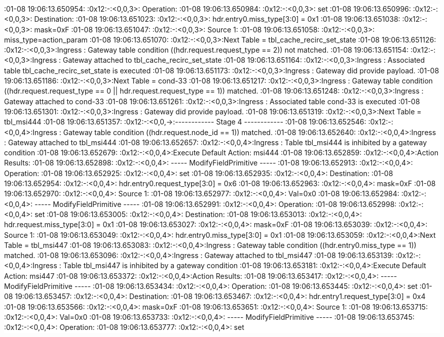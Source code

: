 :01-08 19:06:13.650954:        :0x12:-:<0,0,3>: Operation:
:01-08 19:06:13.650984:        :0x12:-:<0,0,3>: set
:01-08 19:06:13.650996:        :0x12:-:<0,0,3>: Destination:
:01-08 19:06:13.651023:        :0x12:-:<0,0,3>: hdr.entry0.miss_type[3:0] = 0x1
:01-08 19:06:13.651038:        :0x12:-:<0,0,3>: mask=0xF
:01-08 19:06:13.651047:        :0x12:-:<0,0,3>: Source 1:
:01-08 19:06:13.651058:        :0x12:-:<0,0,3>: miss_type=action_param
:01-08 19:06:13.651070:        :0x12:-:<0,0,3>:Next Table = tbl_cache_recirc_set_state
:01-08 19:06:13.651126:    :0x12:-:<0,0,3>:Ingress : Gateway table condition ((hdr.request.request_type == 2)) not matched.
:01-08 19:06:13.651154:    :0x12:-:<0,0,3>:Ingress : Gateway attached to tbl_cache_recirc_set_state
:01-08 19:06:13.651164:    :0x12:-:<0,0,3>:Ingress : Associated table tbl_cache_recirc_set_state is executed
:01-08 19:06:13.651173:    :0x12:-:<0,0,3>:Ingress : Gateway did provide payload.
:01-08 19:06:13.651186:        :0x12:-:<0,0,3>:Next Table = cond-33
:01-08 19:06:13.651217:    :0x12:-:<0,0,3>:Ingress : Gateway table condition ((hdr.request.request_type == 0 || hdr.request.request_type == 1)) matched.
:01-08 19:06:13.651248:    :0x12:-:<0,0,3>:Ingress : Gateway attached to cond-33
:01-08 19:06:13.651261:    :0x12:-:<0,0,3>:Ingress : Associated table cond-33 is executed
:01-08 19:06:13.651301:    :0x12:-:<0,0,3>:Ingress : Gateway did provide payload.
:01-08 19:06:13.651319:        :0x12:-:<0,0,3>:Next Table = tbl_msi444
:01-08 19:06:13.651357:    :0x12:-:<0,0,->:------------ Stage 4 ------------
:01-08 19:06:13.652546:    :0x12:-:<0,0,4>:Ingress : Gateway table condition ((hdr.request.node_id == 1)) matched.
:01-08 19:06:13.652640:    :0x12:-:<0,0,4>:Ingress : Gateway attached to tbl_msi444
:01-08 19:06:13.652657:    :0x12:-:<0,0,4>:Ingress : Table tbl_msi444 is inhibited by a gateway condition
:01-08 19:06:13.652679:        :0x12:-:<0,0,4>:Execute Default Action: msi444
:01-08 19:06:13.652859:        :0x12:-:<0,0,4>:Action Results:
:01-08 19:06:13.652898:        :0x12:-:<0,0,4>: ----- ModifyFieldPrimitive -----
:01-08 19:06:13.652913:        :0x12:-:<0,0,4>: Operation:
:01-08 19:06:13.652925:        :0x12:-:<0,0,4>: set
:01-08 19:06:13.652935:        :0x12:-:<0,0,4>: Destination:
:01-08 19:06:13.652954:        :0x12:-:<0,0,4>: hdr.entry0.request_type[3:0] = 0x6
:01-08 19:06:13.652963:        :0x12:-:<0,0,4>: mask=0xF
:01-08 19:06:13.652970:        :0x12:-:<0,0,4>: Source 1:
:01-08 19:06:13.652977:        :0x12:-:<0,0,4>: Val=0x0
:01-08 19:06:13.652984:        :0x12:-:<0,0,4>: ----- ModifyFieldPrimitive -----
:01-08 19:06:13.652991:        :0x12:-:<0,0,4>: Operation:
:01-08 19:06:13.652998:        :0x12:-:<0,0,4>: set
:01-08 19:06:13.653005:        :0x12:-:<0,0,4>: Destination:
:01-08 19:06:13.653013:        :0x12:-:<0,0,4>: hdr.request.miss_type[3:0] = 0x1
:01-08 19:06:13.653027:        :0x12:-:<0,0,4>: mask=0xF
:01-08 19:06:13.653039:        :0x12:-:<0,0,4>: Source 1:
:01-08 19:06:13.653049:        :0x12:-:<0,0,4>: hdr.entry0.miss_type[3:0] = 0x1
:01-08 19:06:13.653059:        :0x12:-:<0,0,4>:Next Table = tbl_msi447
:01-08 19:06:13.653083:    :0x12:-:<0,0,4>:Ingress : Gateway table condition ((hdr.entry0.miss_type == 1)) matched.
:01-08 19:06:13.653096:    :0x12:-:<0,0,4>:Ingress : Gateway attached to tbl_msi447
:01-08 19:06:13.653139:    :0x12:-:<0,0,4>:Ingress : Table tbl_msi447 is inhibited by a gateway condition
:01-08 19:06:13.653181:        :0x12:-:<0,0,4>:Execute Default Action: msi447
:01-08 19:06:13.653372:        :0x12:-:<0,0,4>:Action Results:
:01-08 19:06:13.653417:        :0x12:-:<0,0,4>: ----- ModifyFieldPrimitive -----
:01-08 19:06:13.653434:        :0x12:-:<0,0,4>: Operation:
:01-08 19:06:13.653445:        :0x12:-:<0,0,4>: set
:01-08 19:06:13.653457:        :0x12:-:<0,0,4>: Destination:
:01-08 19:06:13.653467:        :0x12:-:<0,0,4>: hdr.entry1.request_type[3:0] = 0x4
:01-08 19:06:13.653566:        :0x12:-:<0,0,4>: mask=0xF
:01-08 19:06:13.653651:        :0x12:-:<0,0,4>: Source 1:
:01-08 19:06:13.653715:        :0x12:-:<0,0,4>: Val=0x0
:01-08 19:06:13.653733:        :0x12:-:<0,0,4>: ----- ModifyFieldPrimitive -----
:01-08 19:06:13.653745:        :0x12:-:<0,0,4>: Operation:
:01-08 19:06:13.653777:        :0x12:-:<0,0,4>: set